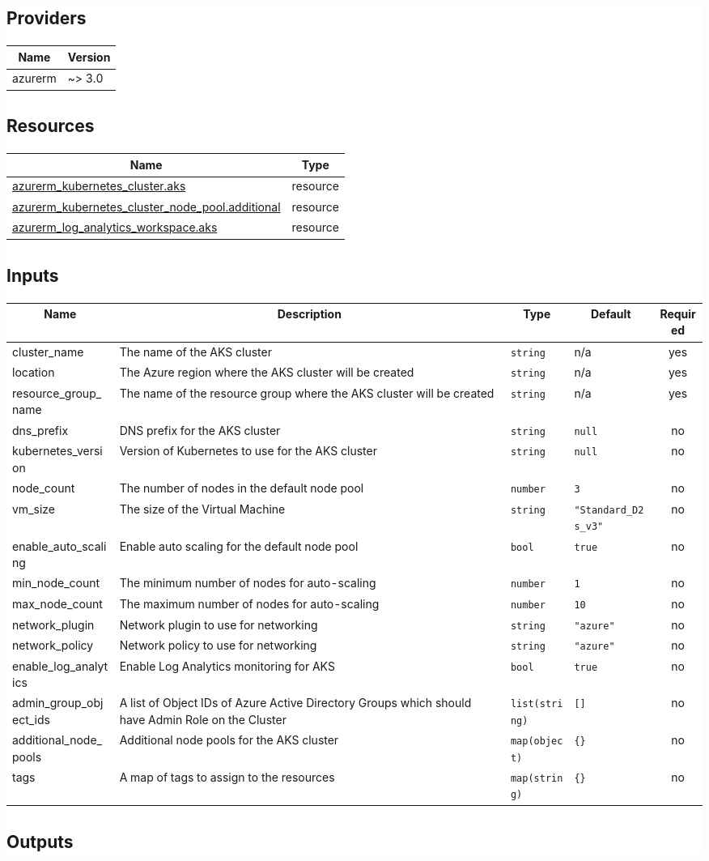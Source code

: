 ## Providers

| Name | Version |
|------|---------|
| azurerm | ~> 3.0 |

## Resources

| Name | Type |
|------|------|
| [azurerm_kubernetes_cluster.aks](https://registry.terraform.io/providers/hashicorp/azurerm/latest/docs/resources/kubernetes_cluster) | resource |
| [azurerm_kubernetes_cluster_node_pool.additional](https://registry.terraform.io/providers/hashicorp/azurerm/latest/docs/resources/kubernetes_cluster_node_pool) | resource |
| [azurerm_log_analytics_workspace.aks](https://registry.terraform.io/providers/hashicorp/azurerm/latest/docs/resources/log_analytics_workspace) | resource |

## Inputs

| Name | Description | Type | Default | Required |
|------|-------------|------|---------|:--------:|
| cluster_name | The name of the AKS cluster | `string` | n/a | yes |
| location | The Azure region where the AKS cluster will be created | `string` | n/a | yes |
| resource_group_name | The name of the resource group where the AKS cluster will be created | `string` | n/a | yes |
| dns_prefix | DNS prefix for the AKS cluster | `string` | `null` | no |
| kubernetes_version | Version of Kubernetes to use for the AKS cluster | `string` | `null` | no |
| node_count | The number of nodes in the default node pool | `number` | `3` | no |
| vm_size | The size of the Virtual Machine | `string` | `"Standard_D2s_v3"` | no |
| enable_auto_scaling | Enable auto scaling for the default node pool | `bool` | `true` | no |
| min_node_count | The minimum number of nodes for auto-scaling | `number` | `1` | no |
| max_node_count | The maximum number of nodes for auto-scaling | `number` | `10` | no |
| network_plugin | Network plugin to use for networking | `string` | `"azure"` | no |
| network_policy | Network policy to use for networking | `string` | `"azure"` | no |
| enable_log_analytics | Enable Log Analytics monitoring for AKS | `bool` | `true` | no |
| admin_group_object_ids | A list of Object IDs of Azure Active Directory Groups which should have Admin Role on the Cluster | `list(string)` | `[]` | no |
| additional_node_pools | Additional node pools for the AKS cluster | `map(object)` | `{}` | no |
| tags | A map of tags to assign to the resources | `map(string)` | `{}` | no |

## Outputs
